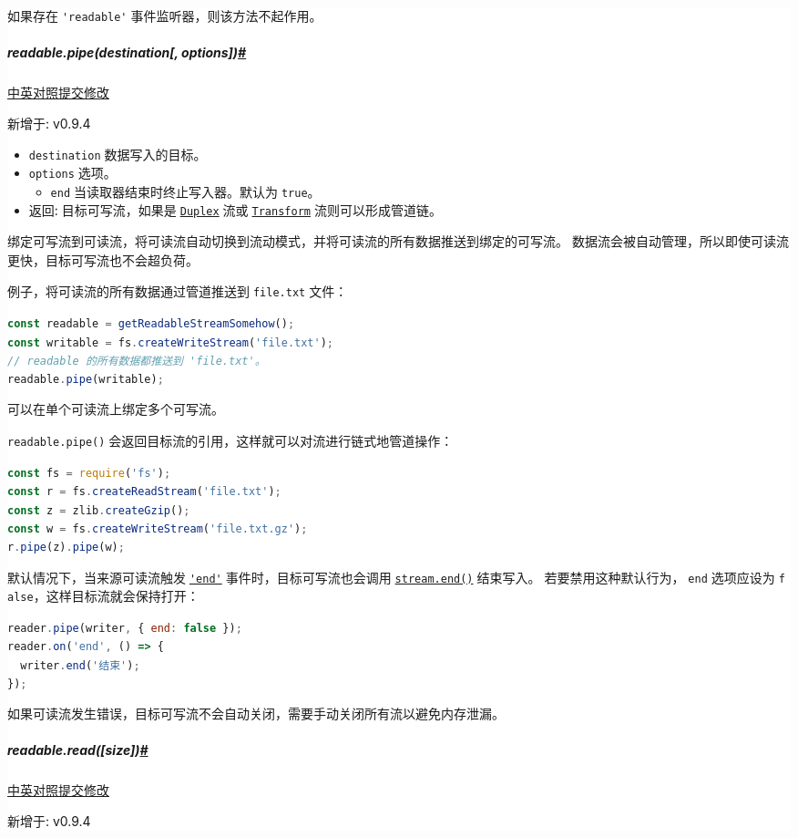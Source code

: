 如果存在 `'readable'` 事件监听器，则该方法不起作用。

##### readable.pipe(destination[, options])[#](http://nodejs.cn/api/stream.html#stream_readable_pipe_destination_options)

[中英对照](http://nodejs.cn/api/stream/readable_pipe_destination_options.html)[提交修改](https://github.com/nodejscn/node-api-cn/edit/master/stream/readable_pipe_destination_options.md)

新增于: v0.9.4

- `destination` [](http://nodejs.cn/s/9JUnJ8) 数据写入的目标。
- `options` [](http://nodejs.cn/s/jzn6Ao) 选项。
  - `end` [](http://nodejs.cn/s/jFbvuT) 当读取器结束时终止写入器。默认为 `true`。
- 返回: [](http://nodejs.cn/s/9JUnJ8) 目标可写流，如果是 [`Duplex`](http://nodejs.cn/s/2iRabr) 流或 [`Transform`](http://nodejs.cn/s/fhVJQM) 流则可以形成管道链。

绑定可写流到可读流，将可读流自动切换到流动模式，并将可读流的所有数据推送到绑定的可写流。 数据流会被自动管理，所以即使可读流更快，目标可写流也不会超负荷。

例子，将可读流的所有数据通过管道推送到 `file.txt` 文件：

```js
const readable = getReadableStreamSomehow();
const writable = fs.createWriteStream('file.txt');
// readable 的所有数据都推送到 'file.txt'。
readable.pipe(writable);
```

可以在单个可读流上绑定多个可写流。

`readable.pipe()` 会返回目标流的引用，这样就可以对流进行链式地管道操作：

```js
const fs = require('fs');
const r = fs.createReadStream('file.txt');
const z = zlib.createGzip();
const w = fs.createWriteStream('file.txt.gz');
r.pipe(z).pipe(w);
```

默认情况下，当来源可读流触发 [`'end'`](http://nodejs.cn/s/ZgviqU) 事件时，目标可写流也会调用 [`stream.end()`](http://nodejs.cn/s/nvArK4) 结束写入。 若要禁用这种默认行为， `end` 选项应设为 `false`，这样目标流就会保持打开：

```js
reader.pipe(writer, { end: false });
reader.on('end', () => {
  writer.end('结束');
});
```

如果可读流发生错误，目标可写流不会自动关闭，需要手动关闭所有流以避免内存泄漏。

##### readable.read([size])[#](http://nodejs.cn/api/stream.html#stream_readable_read_size)

[中英对照](http://nodejs.cn/api/stream/readable_read_size.html)[提交修改](https://github.com/nodejscn/node-api-cn/edit/master/stream/readable_read_size.md)

新增于: v0.9.4
